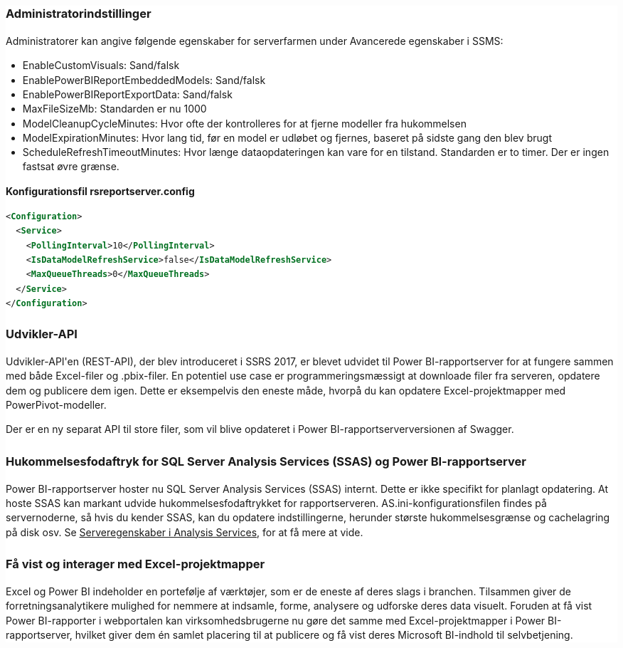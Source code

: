 ### <a name="administrator-settings"></a>Administratorindstillinger

Administratorer kan angive følgende egenskaber for serverfarmen under Avancerede egenskaber i SSMS:

- EnableCustomVisuals: Sand/falsk
- EnablePowerBIReportEmbeddedModels: Sand/falsk
- EnablePowerBIReportExportData: Sand/falsk
- MaxFileSizeMb: Standarden er nu 1000
- ModelCleanupCycleMinutes: Hvor ofte der kontrolleres for at fjerne modeller fra hukommelsen
- ModelExpirationMinutes: Hvor lang tid, før en model er udløbet og fjernes, baseret på sidste gang den blev brugt
- ScheduleRefreshTimeoutMinutes: Hvor længe dataopdateringen kan vare for en tilstand. Standarden er to timer.  Der er ingen fastsat øvre grænse.

**Konfigurationsfil rsreportserver.config**

```xml
<Configuration>
  <Service>
    <PollingInterval>10</PollingInterval>
    <IsDataModelRefreshService>false</IsDataModelRefreshService>
    <MaxQueueThreads>0</MaxQueueThreads>
  </Service>
</Configuration>
```

### <a name="developer-api"></a>Udvikler-API

Udvikler-API'en (REST-API), der blev introduceret i SSRS 2017, er blevet udvidet til Power BI-rapportserver for at fungere sammen med både Excel-filer og .pbix-filer. En potentiel use case er programmeringsmæssigt at downloade filer fra serveren, opdatere dem og publicere dem igen. Dette er eksempelvis den eneste måde, hvorpå du kan opdatere Excel-projektmapper med PowerPivot-modeller.

Der er en ny separat API til store filer, som vil blive opdateret i Power BI-rapportserverversionen af Swagger. 

### <a name="sql-server-analysis-services-ssas-and-the-power-bi-report-server-memory-footprint"></a>Hukommelsesfodaftryk for SQL Server Analysis Services (SSAS) og Power BI-rapportserver

Power BI-rapportserver hoster nu SQL Server Analysis Services (SSAS) internt. Dette er ikke specifikt for planlagt opdatering. At hoste SSAS kan markant udvide hukommelsesfodaftrykket for rapportserveren. AS.ini-konfigurationsfilen findes på servernoderne, så hvis du kender SSAS, kan du opdatere indstillingerne, herunder største hukommelsesgrænse og cachelagring på disk osv. Se [Serveregenskaber i Analysis Services](/sql/analysis-services/server-properties/server-properties-in-analysis-services), for at få mere at vide.

### <a name="viewing-and-interacting-with-excel-workbooks"></a>Få vist og interager med Excel-projektmapper

Excel og Power BI indeholder en portefølje af værktøjer, som er de eneste af deres slags i branchen. Tilsammen giver de forretningsanalytikere mulighed for nemmere at indsamle, forme, analysere og udforske deres data visuelt. Foruden at få vist Power BI-rapporter i webportalen kan virksomhedsbrugerne nu gøre det samme med Excel-projektmapper i Power BI-rapportserver, hvilket giver dem én samlet placering til at publicere og få vist deres Microsoft BI-indhold til selvbetjening.
